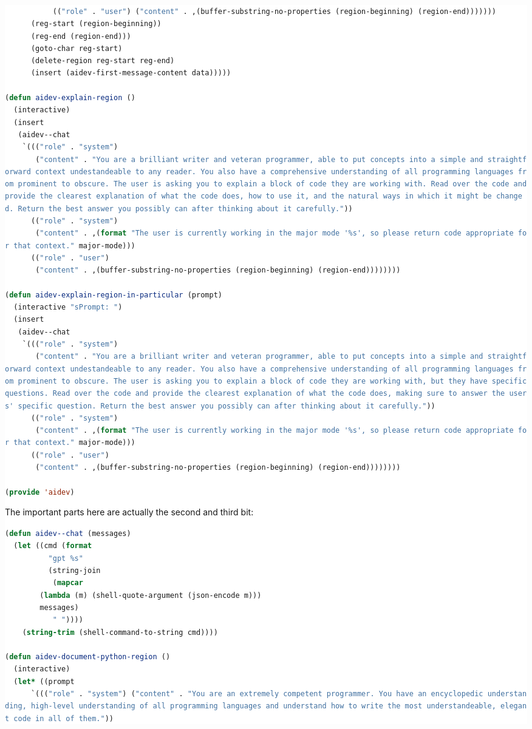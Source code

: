 ```lisp
		   (("role" . "user") ("content" . ,(buffer-substring-no-properties (region-beginning) (region-end)))))))
	  (reg-start (region-beginning))
	  (reg-end (region-end)))
      (goto-char reg-start)
      (delete-region reg-start reg-end)
      (insert (aidev-first-message-content data)))))

(defun aidev-explain-region ()
  (interactive)
  (insert
   (aidev--chat
    `((("role" . "system")
       ("content" . "You are a brilliant writer and veteran programmer, able to put concepts into a simple and straightforward context undestandeable to any reader. You also have a comprehensive understanding of all programming languages from prominent to obscure. The user is asking you to explain a block of code they are working with. Read over the code and provide the clearest explanation of what the code does, how to use it, and the natural ways in which it might be changed. Return the best answer you possibly can after thinking about it carefully."))
      (("role" . "system")
       ("content" . ,(format "The user is currently working in the major mode '%s', so please return code appropriate for that context." major-mode)))
      (("role" . "user")
       ("content" . ,(buffer-substring-no-properties (region-beginning) (region-end))))))))

(defun aidev-explain-region-in-particular (prompt)
  (interactive "sPrompt: ")
  (insert
   (aidev--chat
    `((("role" . "system")
       ("content" . "You are a brilliant writer and veteran programmer, able to put concepts into a simple and straightforward context undestandeable to any reader. You also have a comprehensive understanding of all programming languages from prominent to obscure. The user is asking you to explain a block of code they are working with, but they have specific questions. Read over the code and provide the clearest explanation of what the code does, making sure to answer the users' specific question. Return the best answer you possibly can after thinking about it carefully."))
      (("role" . "system")
       ("content" . ,(format "The user is currently working in the major mode '%s', so please return code appropriate for that context." major-mode)))
      (("role" . "user")
       ("content" . ,(buffer-substring-no-properties (region-beginning) (region-end))))))))

(provide 'aidev)
```

The important parts here are actually the second and third bit:

```lisp
(defun aidev--chat (messages)
  (let ((cmd (format
	      "gpt %s"
	      (string-join
	       (mapcar
		(lambda (m) (shell-quote-argument (json-encode m)))
		messages)
	       " "))))
    (string-trim (shell-command-to-string cmd))))

(defun aidev-document-python-region ()
  (interactive)
  (let* ((prompt
	  `((("role" . "system") ("content" . "You are an extremely competent programmer. You have an encyclopedic understanding, high-level understanding of all programming languages and understand how to write the most understandeable, elegant code in all of them."))
```